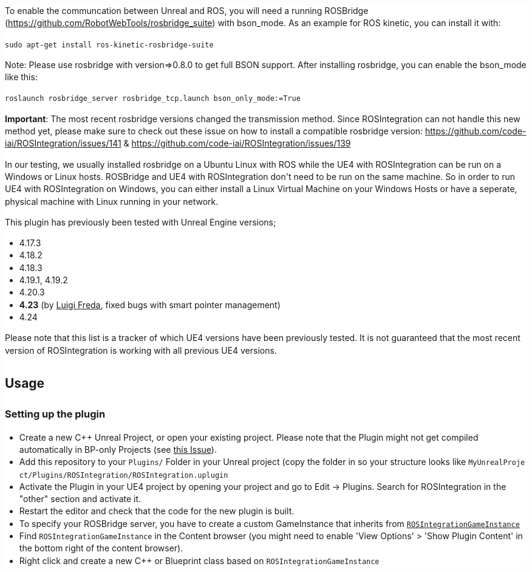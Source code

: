 To enable the communcation between Unreal and ROS, you will need a running ROSBridge (https://github.com/RobotWebTools/rosbridge_suite) with bson_mode. As an example for ROS kinetic, you can install it with:
```
sudo apt-get install ros-kinetic-rosbridge-suite
```
Note: Please use rosbridge with version=>0.8.0 to get full BSON support. After installing rosbridge, you can enable the bson_mode like this:

```
roslaunch rosbridge_server rosbridge_tcp.launch bson_only_mode:=True
```
**Important**: The most recent rosbridge versions changed the transmission method. Since ROSIntegration can not handle this new method yet, please make sure to check out these issue on how to install a compatible rosbridge version: https://github.com/code-iai/ROSIntegration/issues/141 & https://github.com/code-iai/ROSIntegration/issues/139

In our testing, we usually installed rosbridge on a Ubuntu Linux with ROS while the UE4 with ROSIntegration can be run on a Windows or Linux hosts. ROSBridge and UE4 with ROSIntegration don't need to be run on the same machine. So in order to run UE4 with ROSIntegration on Windows, you can either install a Linux Virtual Machine on your Windows Hosts or have a seperate, physical machine with Linux running in your network.

This plugin has previously been tested with Unreal Engine versions;

 * 4.17.3
 * 4.18.2
 * 4.18.3
 * 4.19.1, 4.19.2
 * 4.20.3
 * **4.23** (by [Luigi Freda](http://www.luigifreda.com), fixed bugs with smart pointer management)
 * 4.24 
 
Please note that this list is a tracker of which UE4 versions have been previously tested. It is not guaranteed that the most recent version of ROSIntegration is working with all previous UE4 versions.

## Usage

### Setting up the plugin

 * Create a new C++ Unreal Project, or open your existing project. Please note that the Plugin might not get compiled automatically in BP-only Projects (see [this Issue](https://github.com/code-iai/ROSIntegration/issues/19)).
 * Add this repository to your `Plugins/` Folder in your Unreal project (copy the folder in so your structure looks like `MyUnrealProject/Plugins/ROSIntegration/ROSIntegration.uplugin`
 * Activate the Plugin in your UE4 project by opening your project and go to Edit -> Plugins. Search for ROSIntegration in the "other" section and activate it.
 * Restart the editor and check that the code for the new plugin is built.
 * To specify your ROSBridge server, you have to create a custom GameInstance that inherits from [`ROSIntegrationGameInstance`](Source/ROSIntegration/Classes/ROSIntegrationGameInstance.h)
  * Find `ROSIntegrationGameInstance` in the Content browser (you might need to enable 'View Options' > 'Show Plugin Content' in the bottom right of the content browser).
  * Right click and create a new C++ or Blueprint class based on `ROSIntegrationGameInstance`
